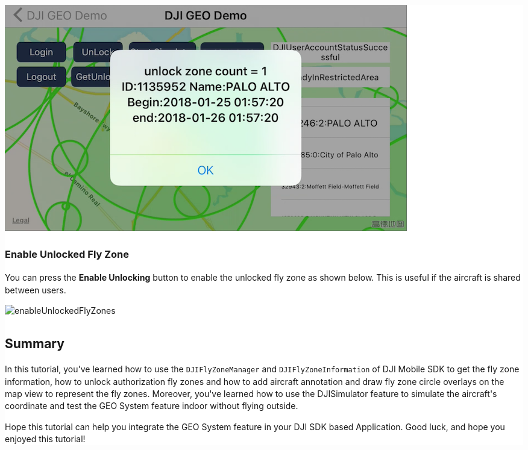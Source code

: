 ![getUnlockFlyZones](../../images/tutorials-and-samples/iOS/GEODemo/getUnlockFlyZones.png)

### Enable Unlocked Fly Zone

You can press the **Enable Unlocking** button to enable the unlocked fly zone as shown below. This is useful if the aircraft is shared between users.

![enableUnlockedFlyZones](../../images/tutorials-and-samples/iOS/GEODemo/enableUnlock.gif)

## Summary

In this tutorial, you've learned how to use the `DJIFlyZoneManager` and `DJIFlyZoneInformation` of DJI Mobile SDK to get the fly zone information, how to unlock authorization fly zones and how to add aircraft annotation and draw fly zone circle overlays on the map view to represent the fly zones. Moreover, you've learned how to use the DJISimulator feature to simulate the aircraft's coordinate and test the GEO System feature indoor without flying outside.

Hope this tutorial can help you integrate the GEO System feature in your DJI SDK based Application. Good luck, and hope you enjoyed this tutorial!
